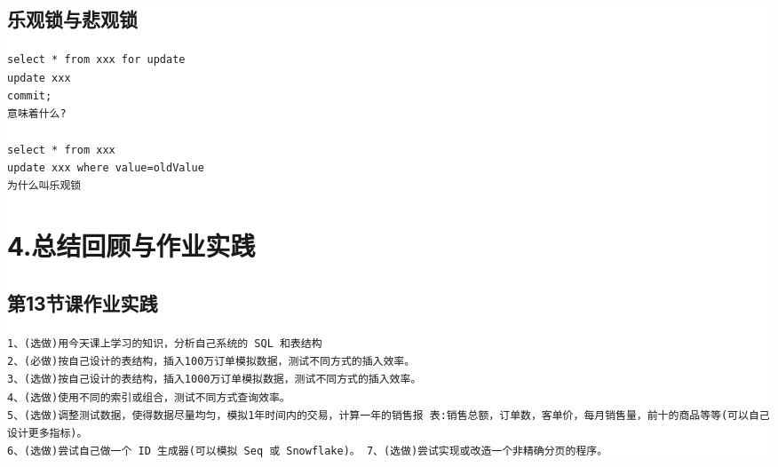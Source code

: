## 乐观锁与悲观锁

    select * from xxx for update 
    update xxx
    commit;
    意味着什么?

    select * from xxx
    update xxx where value=oldValue 
    为什么叫乐观锁

# 4.总结回顾与作业实践

## 第13节课作业实践

    1、(选做)用今天课上学习的知识，分析自己系统的 SQL 和表结构
    2、(必做)按自己设计的表结构，插入100万订单模拟数据，测试不同方式的插入效率。
    3、(选做)按自己设计的表结构，插入1000万订单模拟数据，测试不同方式的插入效率。
    4、(选做)使用不同的索引或组合，测试不同方式查询效率。
    5、(选做)调整测试数据，使得数据尽量均匀，模拟1年时间内的交易，计算一年的销售报 表:销售总额，订单数，客单价，每月销售量，前十的商品等等(可以自己设计更多指标)。
    6、(选做)尝试自己做一个 ID 生成器(可以模拟 Seq 或 Snowflake)。 7、(选做)尝试实现或改造一个非精确分页的程序。